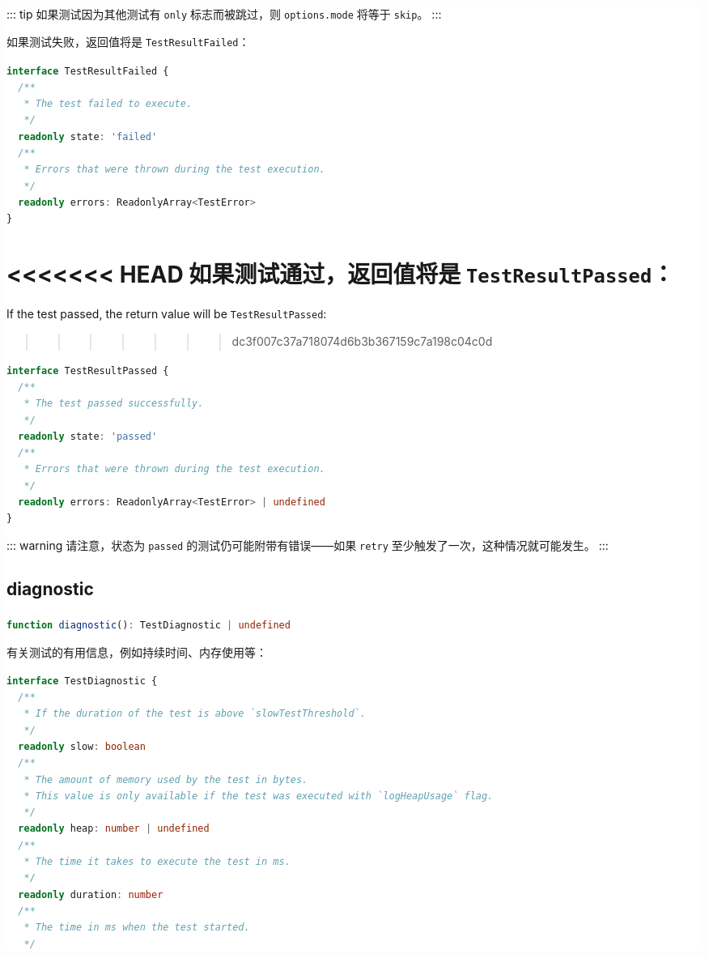 ::: tip
如果测试因为其他测试有 `only` 标志而被跳过，则 `options.mode` 将等于 `skip`。
:::

如果测试失败，返回值将是 `TestResultFailed`：

```ts
interface TestResultFailed {
  /**
   * The test failed to execute.
   */
  readonly state: 'failed'
  /**
   * Errors that were thrown during the test execution.
   */
  readonly errors: ReadonlyArray<TestError>
}
```

<<<<<<< HEAD
如果测试通过，返回值将是 `TestResultPassed`：
=======
If the test passed, the return value will be `TestResultPassed`:
>>>>>>> dc3f007c37a718074d6b3b367159c7a198c04c0d

```ts
interface TestResultPassed {
  /**
   * The test passed successfully.
   */
  readonly state: 'passed'
  /**
   * Errors that were thrown during the test execution.
   */
  readonly errors: ReadonlyArray<TestError> | undefined
}
```

::: warning
请注意，状态为 `passed` 的测试仍可能附带有错误——如果 `retry` 至少触发了一次，这种情况就可能发生。
:::

## diagnostic

```ts
function diagnostic(): TestDiagnostic | undefined
```

有关测试的有用信息，例如持续时间、内存使用等：

```ts
interface TestDiagnostic {
  /**
   * If the duration of the test is above `slowTestThreshold`.
   */
  readonly slow: boolean
  /**
   * The amount of memory used by the test in bytes.
   * This value is only available if the test was executed with `logHeapUsage` flag.
   */
  readonly heap: number | undefined
  /**
   * The time it takes to execute the test in ms.
   */
  readonly duration: number
  /**
   * The time in ms when the test started.
   */
```